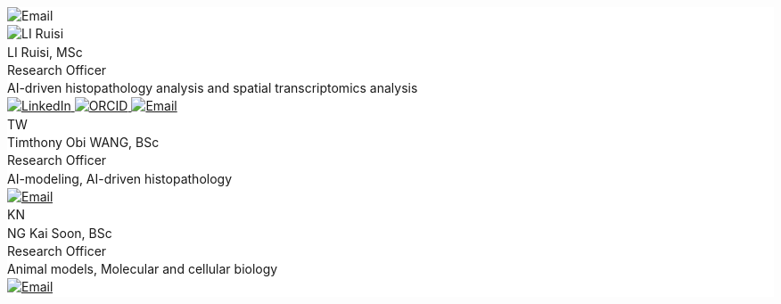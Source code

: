 <img src="/images/social/email-icon.svg" alt="Email" />
</a>
</div>
</div>

<div class="member-card">
<div class="member-avatar">
<img src="/images/team/li-ruisi.jpg" alt="LI Ruisi" />
</div>
<div class="member-name">LI Ruisi, MSc</div>
<div class="member-role">Research Officer</div>
<div class="member-research">AI-driven histopathology analysis and spatial transcriptomics analysis</div>
<div class="social-links">
<a href="https://www.linkedin.com/in/ruisili" target="_blank" title="LinkedIn">
<img src="/images/social/linkedin-icon.svg" alt="LinkedIn" />
</a>
<a href="https://orcid.org/0009-0003-5576-8228" target="_blank" title="ORCID">
<img src="/images/social/orcid-icon.svg" alt="ORCID" />
</a>
<a href="mailto:s230036@ntu.edu.sg" target="_blank" title="Email">
<img src="/images/social/email-icon.svg" alt="Email" />
</a>
</div>
</div>

<div class="member-card">
<div class="member-avatar">
<div class="member-placeholder">TW</div>
</div>
<div class="member-name">Timthony Obi WANG, BSc</div>
<div class="member-role">Research Officer</div>
<div class="member-research">AI-modeling, AI-driven histopathology</div>
<div class="social-links">
<a href="mailto:timothy_wang@a-star.edu.sg" target="_blank" title="Email">
<img src="/images/social/email-icon.svg" alt="Email" />
</a>
</div>
</div>

<div class="member-card">
<div class="member-avatar">
<div class="member-placeholder">KN</div>
</div>
<div class="member-name">NG Kai Soon, BSc</div>
<div class="member-role">Research Officer</div>
<div class="member-research">Animal models, Molecular and cellular biology</div>
<div class="social-links">
<a href="mailto:ng_kai_soon@a-star.edu.sg" target="_blank" title="Email">
<img src="/images/social/email-icon.svg" alt="Email" />
</a>
</div>
</div>
